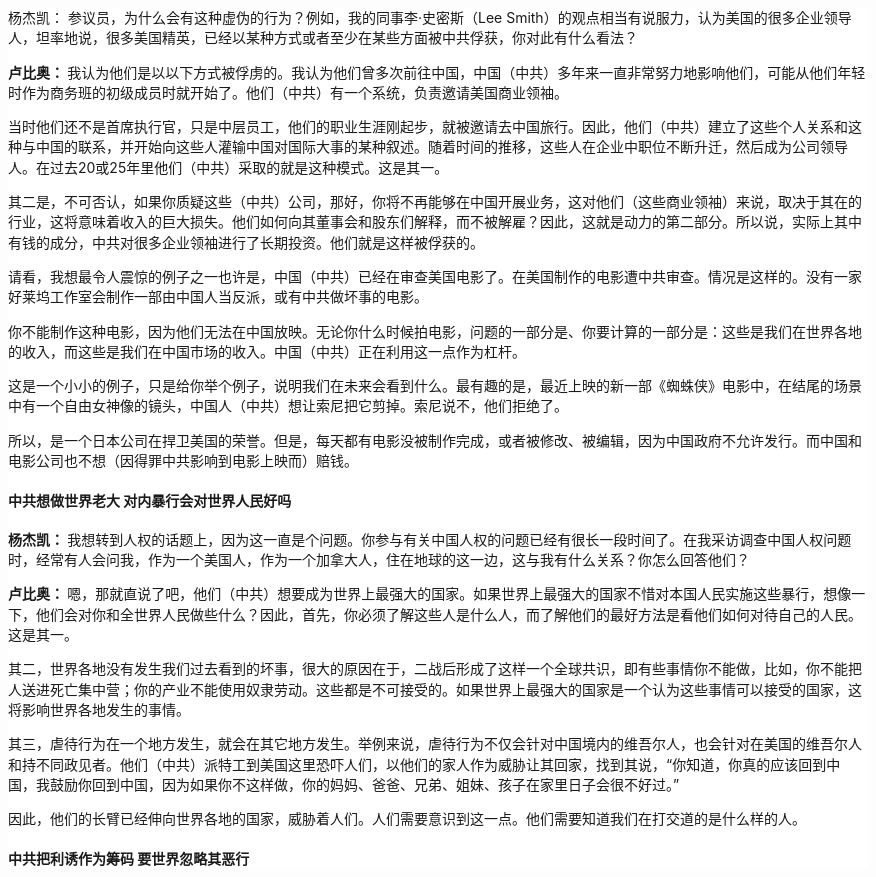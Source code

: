   杨杰凯：
  </strong>
  参议员，为什么会有这种虚伪的行为？例如，我的同事李‧史密斯（Lee Smith）的观点相当有说服力，认为美国的很多企业领导人，坦率地说，很多美国精英，已经以某种方式或者至少在某些方面被中共俘获，你对此有什么看法？
 </p>
 <p>
  <strong>
   卢比奥：
  </strong>
  我认为他们是以以下方式被俘虏的。我认为他们曾多次前往中国，中国（中共）多年来一直非常努力地影响他们，可能从他们年轻时作为商务班的初级成员时就开始了。他们（中共）有一个系统，负责邀请美国商业领袖。
 </p>
 <p>
  当时他们还不是首席执行官，只是中层员工，他们的职业生涯刚起步，就被邀请去中国旅行。因此，他们（中共）建立了这些个人关系和这种与中国的联系，并开始向这些人灌输中国对国际大事的某种叙述。随着时间的推移，这些人在企业中职位不断升迁，然后成为公司领导人。在过去20或25年里他们（中共）采取的就是这种模式。这是其一。
 </p>
 <p>
  其二是，不可否认，如果你质疑这些（中共）公司，那好，你将不再能够在中国开展业务，这对他们（这些商业领袖）来说，取决于其在的行业，这将意味着收入的巨大损失。他们如何向其董事会和股东们解释，而不被解雇？因此，这就是动力的第二部分。所以说，实际上其中有钱的成分，中共对很多企业领袖进行了长期投资。他们就是这样被俘获的。
 </p>
 <p>
  请看，我想最令人震惊的例子之一也许是，中国（中共）已经在审查美国电影了。在美国制作的电影遭中共审查。情况是这样的。没有一家好莱坞工作室会制作一部由中国人当反派，或有中共做坏事的电影。
 </p>
 <p>
  你不能制作这种电影，因为他们无法在中国放映。无论你什么时候拍电影，问题的一部分是、你要计算的一部分是：这些是我们在世界各地的收入，而这些是我们在中国市场的收入。中国（中共）正在利用这一点作为杠杆。
 </p>
 <p>
  这是一个小小的例子，只是给你举个例子，说明我们在未来会看到什么。最有趣的是，最近上映的新一部《蜘蛛侠》电影中，在结尾的场景中有一个自由女神像的镜头，中国人（中共）想让索尼把它剪掉。索尼说不，他们拒绝了。
 </p>
 <p>
  所以，是一个日本公司在捍卫美国的荣誉。但是，每天都有电影没被制作完成，或者被修改、被编辑，因为中国政府不允许发行。而中国和电影公司也不想（因得罪中共影响到电影上映而）赔钱。
 </p>
 <h4>
  中共想做世界老大 对内暴行会对世界人民好吗
 </h4>
 <p>
  <strong>
   杨杰凯：
  </strong>
  我想转到人权的话题上，因为这一直是个问题。你参与有关中国人权的问题已经有很长一段时间了。在我采访调查中国人权问题时，经常有人会问我，作为一个美国人，作为一个加拿大人，住在地球的这一边，这与我有什么关系？你怎么回答他们？
 </p>
 <p>
  <strong>
   卢比奥：
  </strong>
  嗯，那就直说了吧，他们（中共）想要成为世界上最强大的国家。如果世界上最强大的国家不惜对本国人民实施这些暴行，想像一下，他们会对你和全世界人民做些什么？因此，首先，你必须了解这些人是什么人，而了解他们的最好方法是看他们如何对待自己的人民。这是其一。
 </p>
 <p>
  其二，世界各地没有发生我们过去看到的坏事，很大的原因在于，二战后形成了这样一个全球共识，即有些事情你不能做，比如，你不能把人送进死亡集中营；你的产业不能使用奴隶劳动。这些都是不可接受的。如果世界上最强大的国家是一个认为这些事情可以接受的国家，这将影响世界各地发生的事情。
 </p>
 <p>
  其三，虐待行为在一个地方发生，就会在其它地方发生。举例来说，虐待行为不仅会针对中国境内的维吾尔人，也会针对在美国的维吾尔人和持不同政见者。他们（中共）派特工到美国这里恐吓人们，以他们的家人作为威胁让其回家，找到其说，“你知道，你真的应该回到中国，我鼓励你回到中国，因为如果你不这样做，你的妈妈、爸爸、兄弟、姐妹、孩子在家里日子会很不好过。”
 </p>
 <p>
  因此，他们的长臂已经伸向世界各地的国家，威胁着人们。人们需要意识到这一点。他们需要知道我们在打交道的是什么样的人。
 </p>
 <h4>
  中共把利诱作为筹码 要世界忽略其恶行
 </h4>
 <p>
